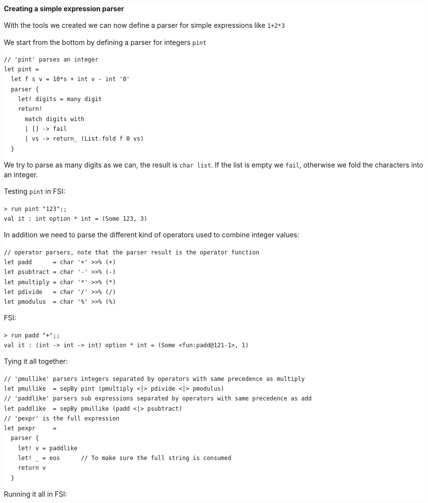 **Creating a simple expression parser**

With the tools we created we can now define a parser for simple expressions like `1+2*3`

We start from the bottom by defining a parser for integers `pint`

    // 'pint' parses an integer
    let pint = 
      let f s v = 10*s + int v - int '0'
      parser {
        let! digits = many digit
        return! 
          match digits with
          | [] -> fail
          | vs -> return_ (List.fold f 0 vs)
      }

We try to parse as many digits as we can, the result is `char list`. If the list is empty we `fail`, otherwise we fold the characters into an integer.

Testing `pint` in FSI:

    > run pint "123";;
    val it : int option * int = (Some 123, 3)


In addition we need to parse the different kind of operators used to combine integer values:

    // operator parsers, note that the parser result is the operator function 
    let padd      = char '+' >>% (+)
    let psubtract = char '-' >>% (-)
    let pmultiply = char '*' >>% (*)
    let pdivide   = char '/' >>% (/)
    let pmodulus  = char '%' >>% (%)

FSI:

    > run padd "+";;
    val it : (int -> int -> int) option * int = (Some <fun:padd@121-1>, 1)

Tying it all together:

    // 'pmullike' parsers integers separated by operators with same precedence as multiply
    let pmullike  = sepBy pint (pmultiply <|> pdivide <|> pmodulus)
    // 'paddlike' parsers sub expressions separated by operators with same precedence as add
    let paddlike  = sepBy pmullike (padd <|> psubtract)
    // 'pexpr' is the full expression
    let pexpr     =
      parser {
        let! v = paddlike
        let! _ = eos      // To make sure the full string is consumed
        return v
      }

Running it all in FSI:
